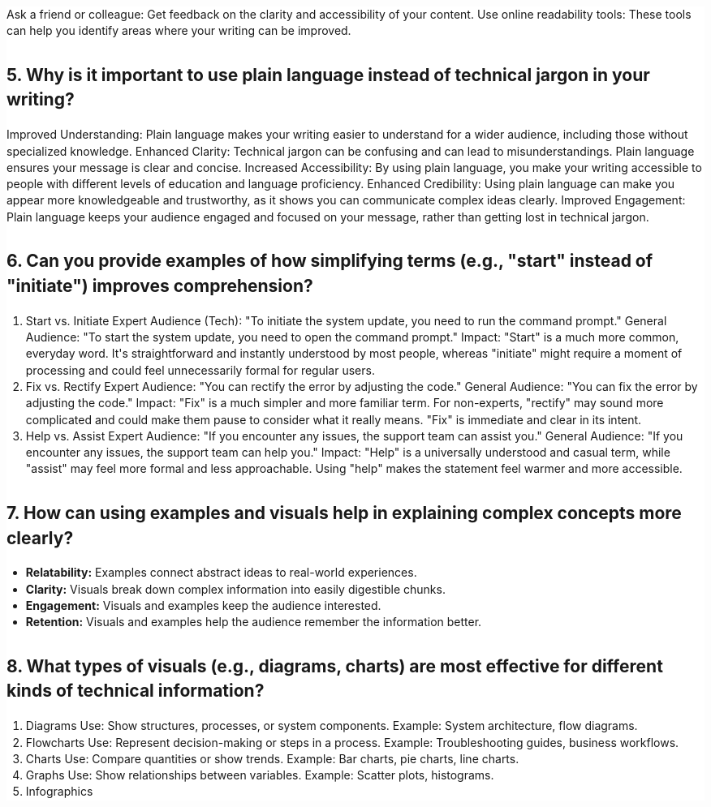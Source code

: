 Ask a friend or colleague: Get feedback on the clarity and accessibility of your content.
Use online readability tools: These tools can help you identify areas where your writing can be improved.

## 5. Why is it important to use plain language instead of technical jargon in your writing?

Improved Understanding: Plain language makes your writing easier to understand for a wider audience, including those without specialized knowledge.
Enhanced Clarity: Technical jargon can be confusing and can lead to misunderstandings. Plain language ensures your message is clear and concise.
Increased Accessibility: By using plain language, you make your writing accessible to people with different levels of education and language proficiency.
Enhanced Credibility: Using plain language can make you appear more knowledgeable and trustworthy, as it shows you can communicate complex ideas clearly.
Improved Engagement: Plain language keeps your audience engaged and focused on your message, rather than getting lost in technical jargon.

## 6. Can you provide examples of how simplifying terms (e.g., "start" instead of "initiate") improves comprehension?
1. Start vs. Initiate
Expert Audience (Tech): "To initiate the system update, you need to run the command prompt."
General Audience: "To start the system update, you need to open the command prompt."
Impact: "Start" is a much more common, everyday word. It's straightforward and instantly understood by most people, whereas "initiate" might require a moment of processing and could feel unnecessarily formal for regular users.
2. Fix vs. Rectify
Expert Audience: "You can rectify the error by adjusting the code."
General Audience: "You can fix the error by adjusting the code."
Impact: "Fix" is a much simpler and more familiar term. For non-experts, "rectify" may sound more complicated and could make them pause to consider what it really means. "Fix" is immediate and clear in its intent.
3. Help vs. Assist
Expert Audience: "If you encounter any issues, the support team can assist you."
General Audience: "If you encounter any issues, the support team can help you."
Impact: "Help" is a universally understood and casual term, while "assist" may feel more formal and less approachable. Using "help" makes the statement feel warmer and more accessible.

## 7. How can using examples and visuals help in explaining complex concepts more clearly?

* **Relatability:** Examples connect abstract ideas to real-world experiences.
* **Clarity:** Visuals break down complex information into easily digestible chunks.
* **Engagement:** Visuals and examples keep the audience interested.
* **Retention:** Visuals and examples help the audience remember the information better.
  
## 8. What types of visuals (e.g., diagrams, charts) are most effective for different kinds of technical information?

1. Diagrams
Use: Show structures, processes, or system components.
Example: System architecture, flow diagrams.
2. Flowcharts
Use: Represent decision-making or steps in a process.
Example: Troubleshooting guides, business workflows.
3. Charts
Use: Compare quantities or show trends.
Example: Bar charts, pie charts, line charts.
4. Graphs
Use: Show relationships between variables.
Example: Scatter plots, histograms.
5. Infographics